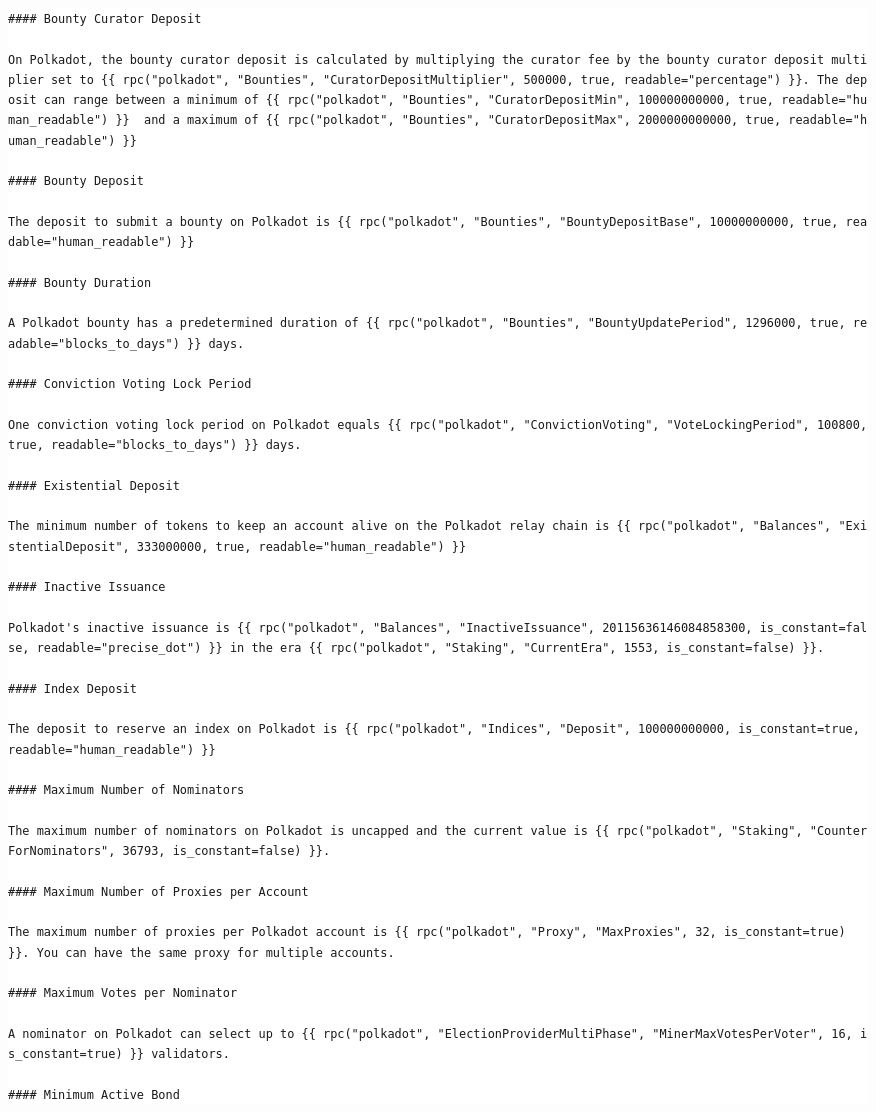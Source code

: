     #### Bounty Curator Deposit

    On Polkadot, the bounty curator deposit is calculated by multiplying the curator fee by the bounty curator deposit multiplier set to {{ rpc("polkadot", "Bounties", "CuratorDepositMultiplier", 500000, true, readable="percentage") }}. The deposit can range between a minimum of {{ rpc("polkadot", "Bounties", "CuratorDepositMin", 100000000000, true, readable="human_readable") }}  and a maximum of {{ rpc("polkadot", "Bounties", "CuratorDepositMax", 2000000000000, true, readable="human_readable") }}

    #### Bounty Deposit

    The deposit to submit a bounty on Polkadot is {{ rpc("polkadot", "Bounties", "BountyDepositBase", 10000000000, true, readable="human_readable") }}

    #### Bounty Duration

    A Polkadot bounty has a predetermined duration of {{ rpc("polkadot", "Bounties", "BountyUpdatePeriod", 1296000, true, readable="blocks_to_days") }} days.

    #### Conviction Voting Lock Period

    One conviction voting lock period on Polkadot equals {{ rpc("polkadot", "ConvictionVoting", "VoteLockingPeriod", 100800, true, readable="blocks_to_days") }} days.

    #### Existential Deposit

    The minimum number of tokens to keep an account alive on the Polkadot relay chain is {{ rpc("polkadot", "Balances", "ExistentialDeposit", 333000000, true, readable="human_readable") }}

    #### Inactive Issuance

    Polkadot's inactive issuance is {{ rpc("polkadot", "Balances", "InactiveIssuance", 20115636146084858300, is_constant=false, readable="precise_dot") }} in the era {{ rpc("polkadot", "Staking", "CurrentEra", 1553, is_constant=false) }}.

    #### Index Deposit

    The deposit to reserve an index on Polkadot is {{ rpc("polkadot", "Indices", "Deposit", 100000000000, is_constant=true, readable="human_readable") }}

    #### Maximum Number of Nominators

    The maximum number of nominators on Polkadot is uncapped and the current value is {{ rpc("polkadot", "Staking", "CounterForNominators", 36793, is_constant=false) }}.

    #### Maximum Number of Proxies per Account

    The maximum number of proxies per Polkadot account is {{ rpc("polkadot", "Proxy", "MaxProxies", 32, is_constant=true) }}. You can have the same proxy for multiple accounts.

    #### Maximum Votes per Nominator

    A nominator on Polkadot can select up to {{ rpc("polkadot", "ElectionProviderMultiPhase", "MinerMaxVotesPerVoter", 16, is_constant=true) }} validators.

    #### Minimum Active Bond

